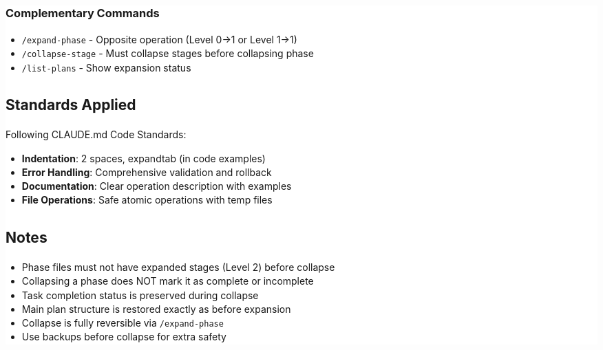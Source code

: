### Complementary Commands
- `/expand-phase` - Opposite operation (Level 0→1 or Level 1→1)
- `/collapse-stage` - Must collapse stages before collapsing phase
- `/list-plans` - Show expansion status

## Standards Applied

Following CLAUDE.md Code Standards:
- **Indentation**: 2 spaces, expandtab (in code examples)
- **Error Handling**: Comprehensive validation and rollback
- **Documentation**: Clear operation description with examples
- **File Operations**: Safe atomic operations with temp files

## Notes

- Phase files must not have expanded stages (Level 2) before collapse
- Collapsing a phase does NOT mark it as complete or incomplete
- Task completion status is preserved during collapse
- Main plan structure is restored exactly as before expansion
- Collapse is fully reversible via `/expand-phase`
- Use backups before collapse for extra safety
